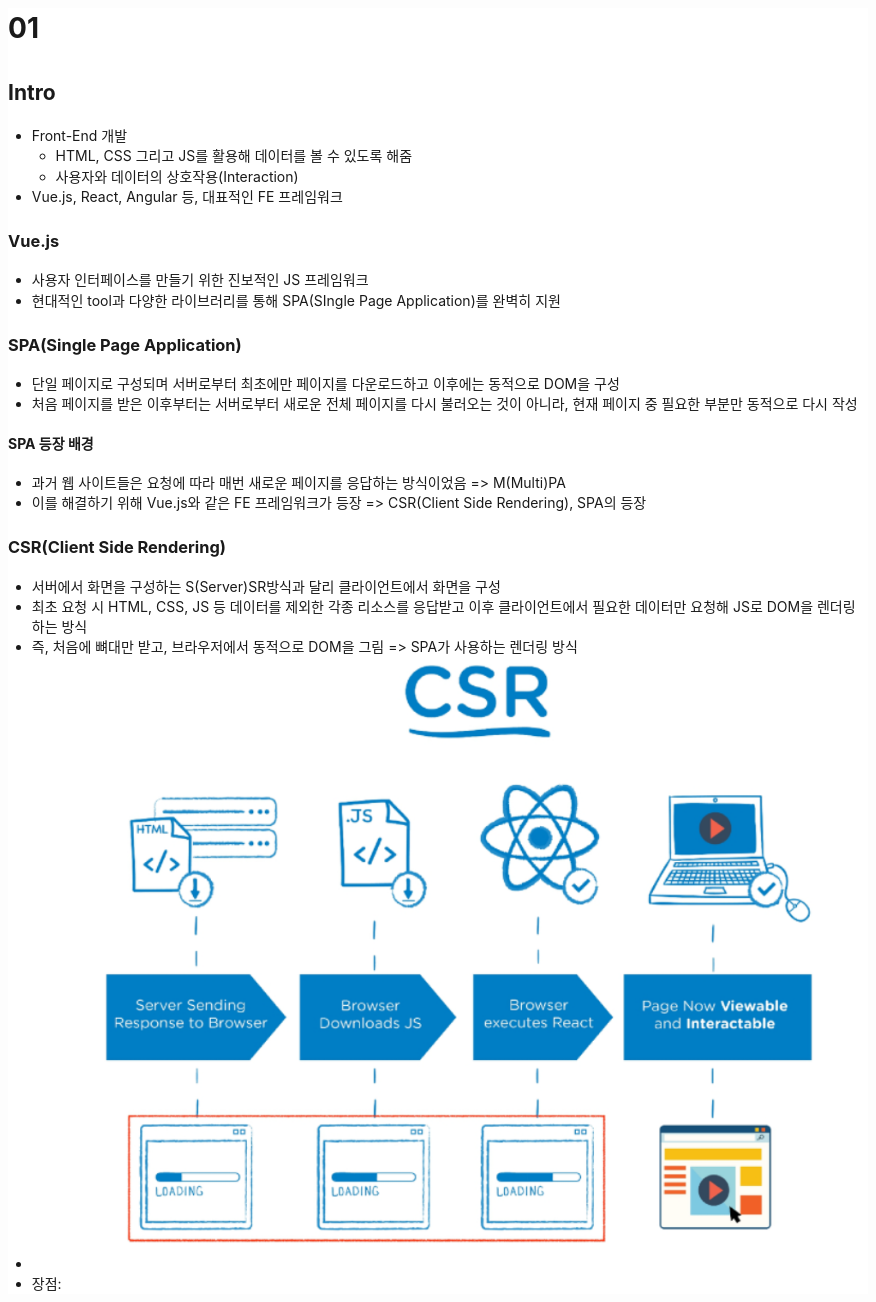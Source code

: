 # 01

## Intro

- Front-End 개발
  - HTML, CSS 그리고 JS를 활용해 데이터를 볼 수 있도록 해줌
  - 사용자와 데이터의 상호작용(Interaction)
- Vue.js, React, Angular 등, 대표적인 FE 프레임워크

### Vue.js

- 사용자 인터페이스를 만들기 위한 진보적인 JS 프레임워크
- 현대적인 tool과 다양한 라이브러리를 통해 SPA(SIngle Page Application)를 완벽히 지원

### SPA(Single Page Application)

- 단일 페이지로 구성되며 서버로부터 최초에만 페이지를 다운로드하고 이후에는 동적으로 DOM을 구성
- 처음 페이지를 받은 이후부터는 서버로부터 새로운 전체 페이지를 다시 불러오는 것이 아니라, 현재 페이지 중 필요한 부분만 동적으로 다시 작성

#### SPA 등장 배경

- 과거 웹 사이트들은 요청에 따라 매번 새로운 페이지를 응답하는 방식이었음 => M(Multi)PA
- 이를 해결하기 위해 Vue.js와 같은 FE 프레임워크가 등장 => CSR(Client Side Rendering), SPA의 등장

### CSR(Client Side Rendering)

- 서버에서 화면을 구성하는 S(Server)SR방식과 달리 클라이언트에서 화면을 구성
- 최초 요청 시 HTML, CSS, JS 등 데이터를 제외한 각종 리소스를 응답받고 이후 클라이언트에서 필요한 데이터만 요청해 JS로 DOM을 렌더링하는 방식
- 즉, 처음에 뼈대만 받고, 브라우저에서 동적으로 DOM을 그림 => SPA가 사용하는 렌더링 방식
- ![image-20220504092318191](01-Intro.assets/image-20220504092318191.png)
- 장점: